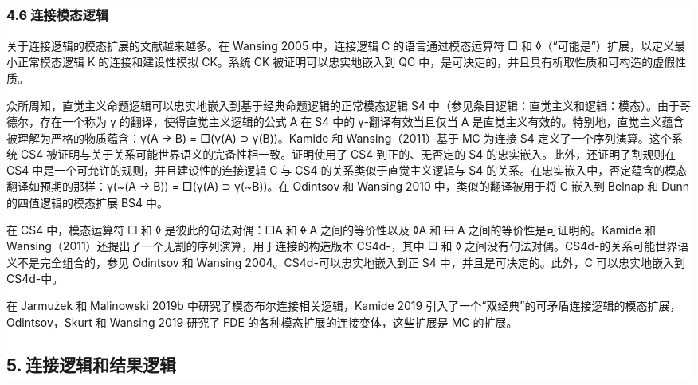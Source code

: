 ### 4.6 连接模态逻辑

关于连接逻辑的模态扩展的文献越来越多。在 Wansing 2005 中，连接逻辑 C 的语言通过模态运算符 □ 和 ◊（“可能是”）扩展，以定义最小正常模态逻辑 K 的连接和建设性模拟 CK。系统 CK 被证明可以忠实地嵌入到 QC 中，是可决定的，并且具有析取性质和可构造的虚假性质。

众所周知，直觉主义命题逻辑可以忠实地嵌入到基于经典命题逻辑的正常模态逻辑 S4 中（参见条目逻辑：直觉主义和逻辑：模态）。由于哥德尔，存在一个称为 γ 的翻译，使得直觉主义逻辑的公式 A 在 S4 中的 γ-翻译有效当且仅当 A 是直觉主义有效的。特别地，直觉主义蕴含被理解为严格的物质蕴含：γ(A → B) = □(γ(A) ⊃ γ(B))。Kamide 和 Wansing（2011）基于 MC 为连接 S4 定义了一个序列演算。这个系统 CS4 被证明与关于关系可能世界语义的完备性相一致。证明使用了 CS4 到正的、无否定的 S4 的忠实嵌入。此外，还证明了割规则在 CS4 中是一个可允许的规则，并且建设性的连接逻辑 C 与 CS4 的关系类似于直觉主义逻辑与 S4 的关系。在忠实嵌入中，否定蕴含的模态翻译如预期的那样：γ(\~(A → B)) = □(γ(A) ⊃ γ(\~B))。在 Odintsov 和 Wansing 2010 中，类似的翻译被用于将 C 嵌入到 Belnap 和 Dunn 的四值逻辑的模态扩展 BS4 中。

在 CS4 中，模态运算符 □ 和 ◊ 是彼此的句法对偶：□A 和 ~~◊~~ A 之间的等价性以及 ◊A 和 ~~□~~ A 之间的等价性是可证明的。Kamide 和 Wansing（2011）还提出了一个无割的序列演算，用于连接的构造版本 CS4d-，其中 □ 和 ◊ 之间没有句法对偶。CS4d-的关系可能世界语义不是完全组合的，参见 Odintsov 和 Wansing 2004。CS4d-可以忠实地嵌入到正 S4 中，并且是可决定的。此外，C 可以忠实地嵌入到 CS4d-中。

在 Jarmużek 和 Malinowski 2019b 中研究了模态布尔连接相关逻辑，Kamide 2019 引入了一个“双经典”的可矛盾连接逻辑的模态扩展，Odintsov，Skurt 和 Wansing 2019 研究了 FDE 的各种模态扩展的连接变体，这些扩展是 MC 的扩展。

## 5. 连接逻辑和结果逻辑

